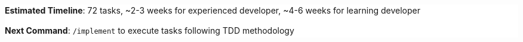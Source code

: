 **Estimated Timeline**: 72 tasks, ~2-3 weeks for experienced developer, ~4-6 weeks for learning developer

**Next Command**: `/implement` to execute tasks following TDD methodology